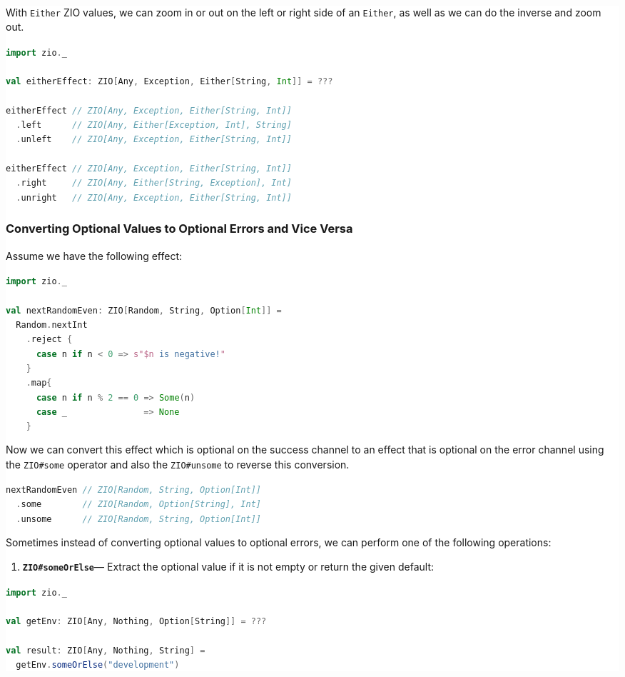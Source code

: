 With `Either` ZIO values, we can zoom in or out on the left or right side of an `Either`, as well as we can do the inverse and zoom out.

```scala mdoc:compile-only
import zio._

val eitherEffect: ZIO[Any, Exception, Either[String, Int]] = ???

eitherEffect // ZIO[Any, Exception, Either[String, Int]]
  .left      // ZIO[Any, Either[Exception, Int], String]
  .unleft    // ZIO[Any, Exception, Either[String, Int]]

eitherEffect // ZIO[Any, Exception, Either[String, Int]]
  .right     // ZIO[Any, Either[String, Exception], Int]
  .unright   // ZIO[Any, Exception, Either[String, Int]]
```

### Converting Optional Values to Optional Errors and Vice Versa

Assume we have the following effect:

```scala mdoc:silent
import zio._

val nextRandomEven: ZIO[Random, String, Option[Int]] =
  Random.nextInt
    .reject {
      case n if n < 0 => s"$n is negative!"
    }
    .map{
      case n if n % 2 == 0 => Some(n)
      case _               => None
    }
```

Now we can convert this effect which is optional on the success channel to an effect that is optional on the error channel using the `ZIO#some` operator and also the `ZIO#unsome` to reverse this conversion.

```scala mdoc:compile-only
nextRandomEven // ZIO[Random, String, Option[Int]] 
  .some        // ZIO[Random, Option[String], Int] 
  .unsome      // ZIO[Random, String, Option[Int]]
```

```scala mdoc:invisible:reset

```

Sometimes instead of converting optional values to optional errors, we can perform one of the following operations:

1. **`ZIO#someOrElse`**— Extract the optional value if it is not empty or return the given default:

```scala mdoc:compile-only
import zio._

val getEnv: ZIO[Any, Nothing, Option[String]] = ???

val result: ZIO[Any, Nothing, String] =
  getEnv.someOrElse("development")
```
